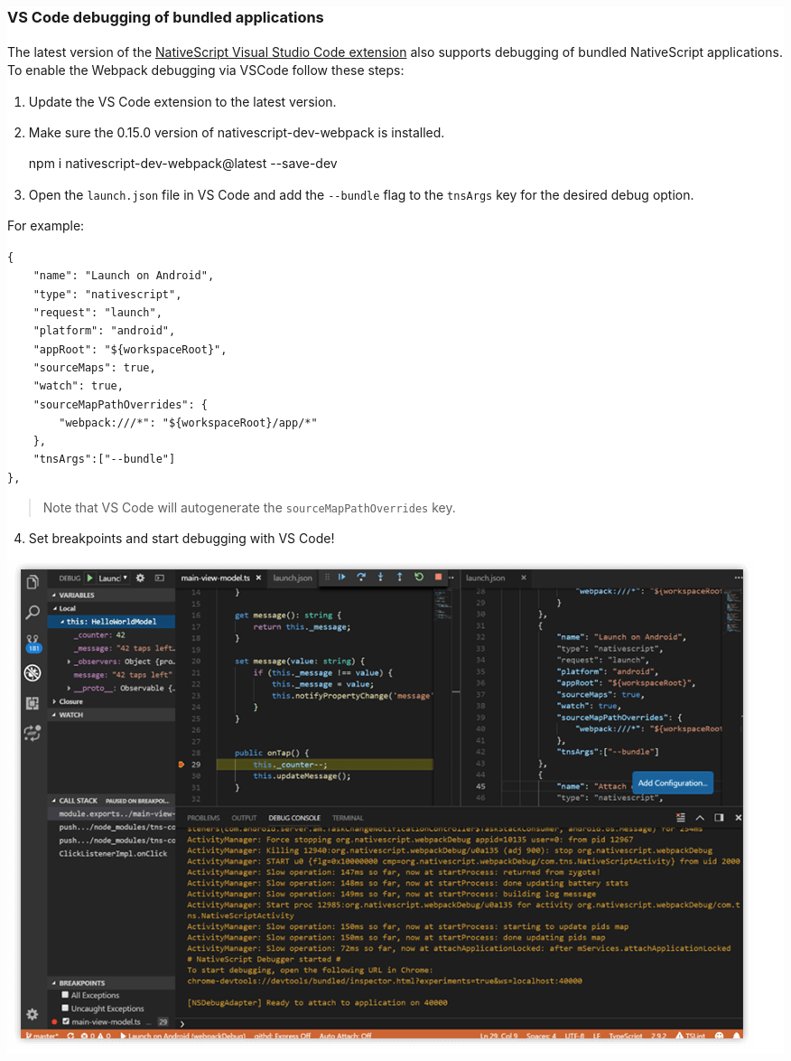 ### VS Code debugging of bundled applications 

The latest version of the [NativeScript Visual Studio Code extension](https://www.nativescript.org/nativescript-for-visual-studio-code) also supports debugging of bundled NativeScript applications. To enable the Webpack debugging via VSCode follow these steps: 

1) Update the VS Code extension to the latest version. 

2) Make sure the 0.15.0 version of nativescript-dev-webpack is installed. 

	npm i nativescript-dev-webpack@latest --save-dev 

3) Open the `launch.json` file in VS Code and add the `--bundle` flag to the `tnsArgs` key for the desired debug option. 

For example: 

	{ 
	    "name": "Launch on Android", 
	    "type": "nativescript", 
	    "request": "launch", 
	    "platform": "android", 
	    "appRoot": "${workspaceRoot}", 
	    "sourceMaps": true, 
	    "watch": true, 
	    "sourceMapPathOverrides": { 
	        "webpack:///*": "${workspaceRoot}/app/*" 
	    }, 
	    "tnsArgs":["--bundle"] 
	}, 

> Note that VS Code will autogenerate the `sourceMapPathOverrides` key.

4) Set breakpoints and start debugging with VS Code!

![visual studio code extension debugging](vs-code.png)

